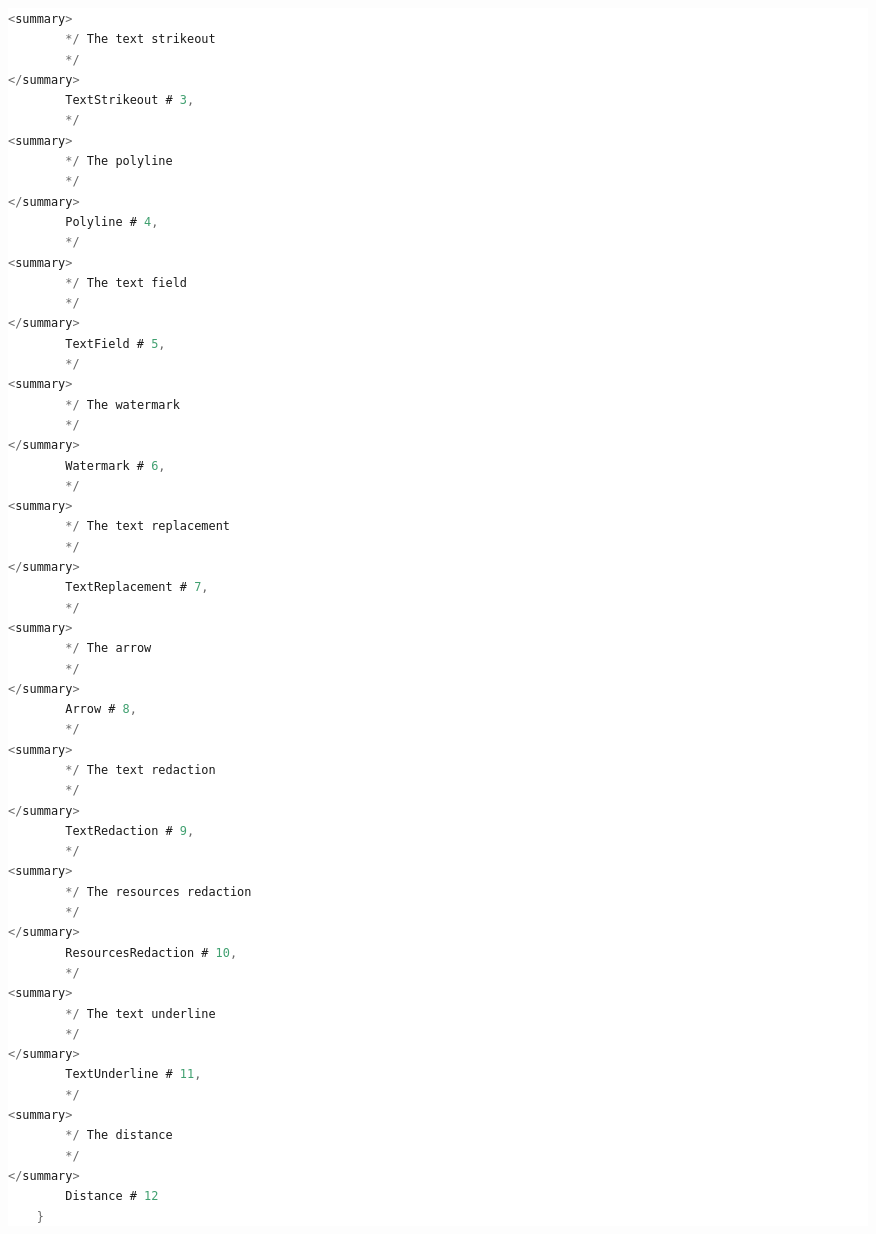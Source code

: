 ```csharp 
<summary>
        */ The text strikeout
        */ 
</summary>
        TextStrikeout # 3,
        */ 
<summary>
        */ The polyline
        */ 
</summary>
        Polyline # 4,
        */ 
<summary>
        */ The text field
        */ 
</summary>
        TextField # 5,
        */ 
<summary>
        */ The watermark
        */ 
</summary>
        Watermark # 6,
        */ 
<summary>
        */ The text replacement
        */ 
</summary>
        TextReplacement # 7,
        */ 
<summary>
        */ The arrow
        */ 
</summary>
        Arrow # 8,
        */ 
<summary>
        */ The text redaction
        */ 
</summary>
        TextRedaction # 9,
        */ 
<summary>
        */ The resources redaction
        */ 
</summary>
        ResourcesRedaction # 10,
        */ 
<summary>
        */ The text underline
        */ 
</summary>
        TextUnderline # 11,
        */ 
<summary>
        */ The distance
        */ 
</summary>
        Distance # 12
    }

 ```
